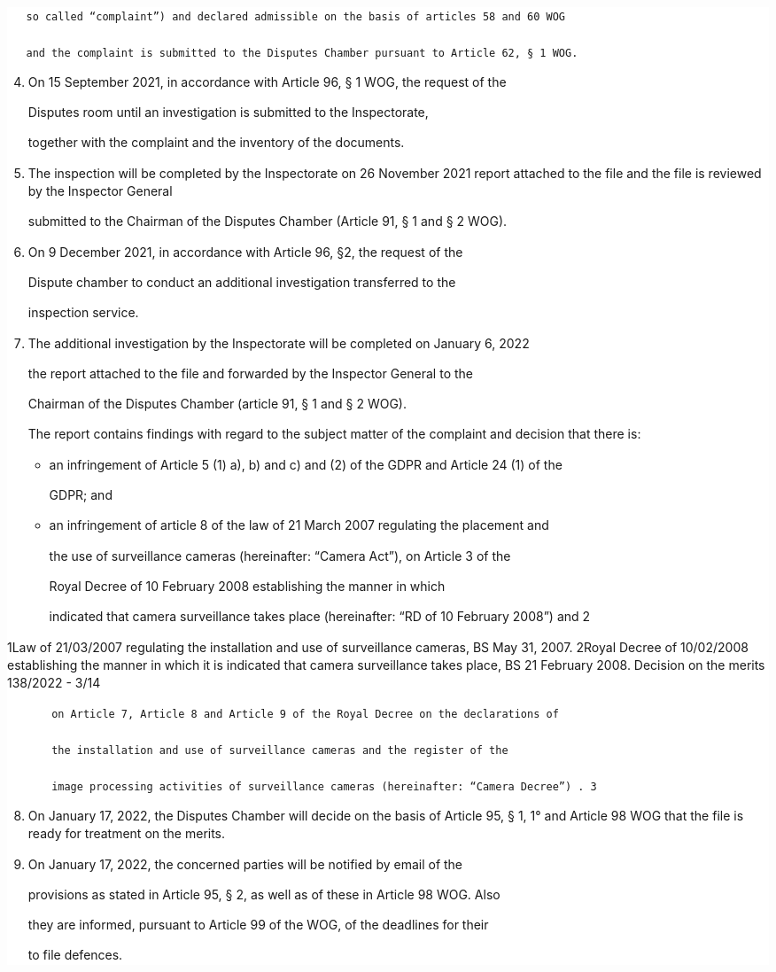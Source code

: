        so called “complaint”) and declared admissible on the basis of articles 58 and 60 WOG

       and the complaint is submitted to the Disputes Chamber pursuant to Article 62, § 1 WOG.

 4. On 15 September 2021, in accordance with Article 96, § 1 WOG, the request of the

       Disputes room until an investigation is submitted to the Inspectorate,

       together with the complaint and the inventory of the documents.

 5. The inspection will be completed by the Inspectorate on 26 November 2021
       report attached to the file and the file is reviewed by the Inspector General

       submitted to the Chairman of the Disputes Chamber (Article 91, § 1 and § 2 WOG).

 6. On 9 December 2021, in accordance with Article 96, §2, the request of the

       Dispute chamber to conduct an additional investigation transferred to the

       inspection service.

 7. The additional investigation by the Inspectorate will be completed on January 6, 2022

       the report attached to the file and forwarded by the Inspector General to the

       Chairman of the Disputes Chamber (article 91, § 1 and § 2 WOG).

       The report contains findings with regard to the subject matter of the complaint and decision
       that there is:

       - an infringement of Article 5 (1) a), b) and c) and (2) of the GDPR and Article 24 (1) of the

           GDPR; and

       - an infringement of article 8 of the law of 21 March 2007 regulating the placement and

           the use of surveillance cameras (hereinafter: “Camera Act”), on Article 3 of the

           Royal Decree of 10 February 2008 establishing the manner in which

           indicated that camera surveillance takes place (hereinafter: “RD of 10 February 2008”) and 2

1Law of 21/03/2007 regulating the installation and use of surveillance cameras, BS May 31, 2007.
2Royal Decree of 10/02/2008 establishing the manner in which it is indicated that camera surveillance
takes place, BS 21 February 2008. Decision on the merits 138/2022 - 3/14

           on Article 7, Article 8 and Article 9 of the Royal Decree on the declarations of

           the installation and use of surveillance cameras and the register of the

           image processing activities of surveillance cameras (hereinafter: “Camera Decree”) . 3

 8. On January 17, 2022, the Disputes Chamber will decide on the basis of Article 95, § 1, 1° and Article 98
       WOG that the file is ready for treatment on the merits.

 9. On January 17, 2022, the concerned parties will be notified by email of the

       provisions as stated in Article 95, § 2, as well as of these in Article 98 WOG. Also

       they are informed, pursuant to Article 99 of the WOG, of the deadlines for their

       to file defences.
